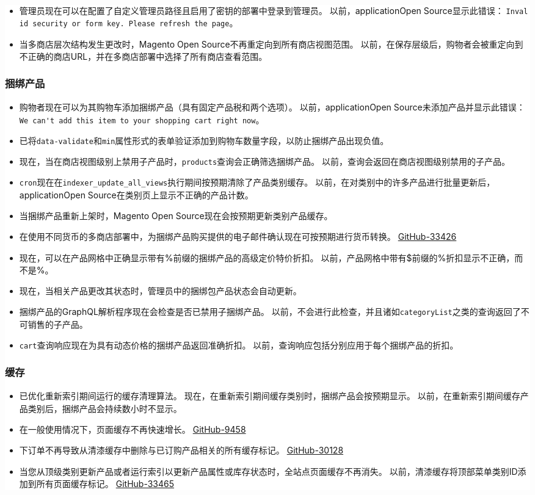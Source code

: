 
* 管理员现在可以在配置了自定义管理员路径且启用了密钥的部署中登录到管理员。 以前，applicationOpen Source显示此错误： `Invalid security or form key. Please refresh the page`。



* 当多商店层次结构发生更改时，Magento Open Source不再重定向到所有商店视图范围。 以前，在保存层级后，购物者会被重定向到不正确的商店URL，并在多商店部署中选择了所有商店查看范围。

### 捆绑产品



* 购物者现在可以为其购物车添加捆绑产品（具有固定产品税和两个选项）。 以前，applicationOpen Source未添加产品并显示此错误： `We can't add this item to your shopping cart right now`。



* 已将`data-validate`和`min`属性形式的表单验证添加到购物车数量字段，以防止捆绑产品出现负值。



* 现在，当在商店视图级别上禁用子产品时，`products`查询会正确筛选捆绑产品。 以前，查询会返回在商店视图级别禁用的子产品。



* `cron`现在在`indexer_update_all_views`执行期间按预期清除了产品类别缓存。 以前，在对类别中的许多产品进行批量更新后，applicationOpen Source在类别页上显示不正确的产品计数。



* 当捆绑产品重新上架时，Magento Open Source现在会按预期更新类别产品缓存。



* 在使用不同货币的多商店部署中，为捆绑产品购买提供的电子邮件确认现在可按预期进行货币转换。 [GitHub-33426](https://github.com/magento/magento2/issues/33426)



* 现在，可以在产品网格中正确显示带有%前缀的捆绑产品的高级定价特价折扣。 以前，产品网格中带有$前缀的%折扣显示不正确，而不是%。



* 现在，当相关产品更改其状态时，管理员中的捆绑包产品状态会自动更新。



* 捆绑产品的GraphQL解析程序现在会检查是否已禁用子捆绑产品。 以前，不会进行此检查，并且诸如`categoryList`之类的查询返回了不可销售的子产品。



* `cart`查询响应现在为具有动态价格的捆绑产品返回准确折扣。 以前，查询响应包括分别应用于每个捆绑产品的折扣。

### 缓存



* 已优化重新索引期间运行的缓存清理算法。 现在，在重新索引期间缓存类别时，捆绑产品会按预期显示。 以前，在重新索引期间缓存产品类别后，捆绑产品会持续数小时不显示。



* 在一般使用情况下，页面缓存不再快速增长。 [GitHub-9458](https://github.com/magento/magento2/issues/9458)



* 下订单不再导致从清漆缓存中删除与已订购产品相关的所有缓存标记。 [GitHub-30128](https://github.com/magento/magento2/issues/30128)



* 当您从顶级类别更新产品或者运行索引以更新产品属性或库存状态时，全站点页面缓存不再消失。 以前，清漆缓存将顶部菜单类别ID添加到所有页面缓存标记。 [GitHub-33465](https://github.com/magento/magento2/issues/33465)
